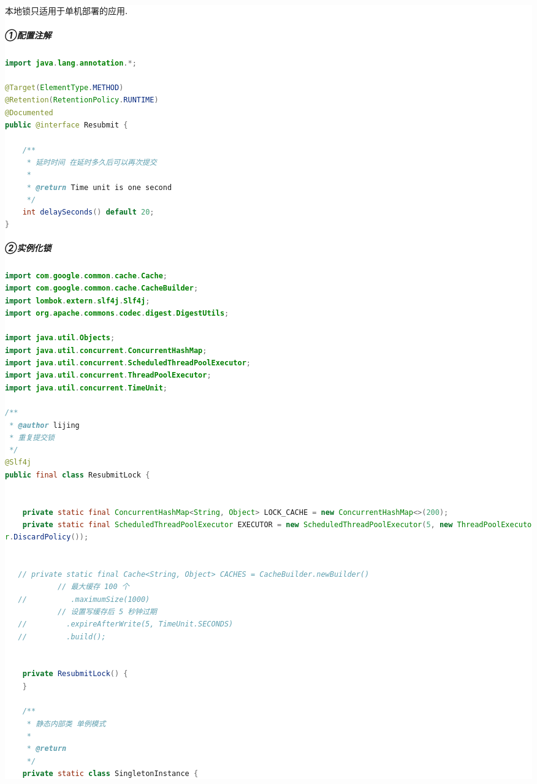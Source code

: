 本地锁只适用于单机部署的应用.

##### ①配置注解

```java
import java.lang.annotation.*;

@Target(ElementType.METHOD)
@Retention(RetentionPolicy.RUNTIME)
@Documented
public @interface Resubmit {

    /**
     * 延时时间 在延时多久后可以再次提交
     *
     * @return Time unit is one second
     */
    int delaySeconds() default 20;
}
```
##### ②实例化锁

```java
import com.google.common.cache.Cache;
import com.google.common.cache.CacheBuilder;
import lombok.extern.slf4j.Slf4j;
import org.apache.commons.codec.digest.DigestUtils;

import java.util.Objects;
import java.util.concurrent.ConcurrentHashMap;
import java.util.concurrent.ScheduledThreadPoolExecutor;
import java.util.concurrent.ThreadPoolExecutor;
import java.util.concurrent.TimeUnit;

/**
 * @author lijing
 * 重复提交锁
 */
@Slf4j
public final class ResubmitLock {


    private static final ConcurrentHashMap<String, Object> LOCK_CACHE = new ConcurrentHashMap<>(200);
    private static final ScheduledThreadPoolExecutor EXECUTOR = new ScheduledThreadPoolExecutor(5, new ThreadPoolExecutor.DiscardPolicy());


   // private static final Cache<String, Object> CACHES = CacheBuilder.newBuilder()
            // 最大缓存 100 个
   //          .maximumSize(1000)
            // 设置写缓存后 5 秒钟过期
   //         .expireAfterWrite(5, TimeUnit.SECONDS)
   //         .build();


    private ResubmitLock() {
    }

    /**
     * 静态内部类 单例模式
     *
     * @return
     */
    private static class SingletonInstance {
```